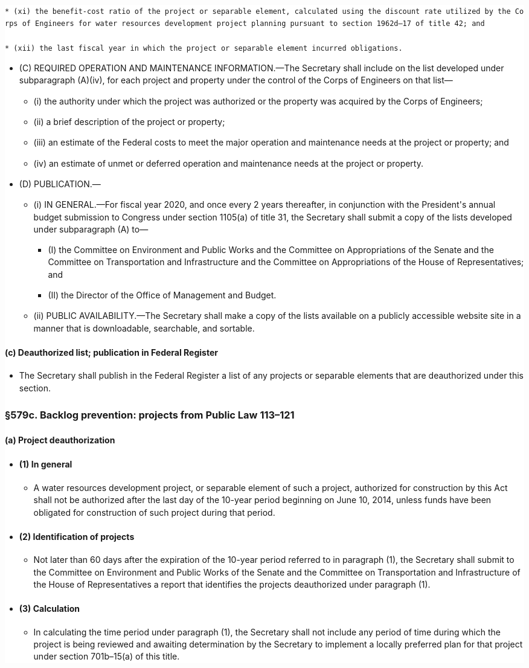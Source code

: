     * (xi) the benefit-cost ratio of the project or separable element, calculated using the discount rate utilized by the Corps of Engineers for water resources development project planning pursuant to section 1962d–17 of title 42; and

    * (xii) the last fiscal year in which the project or separable element incurred obligations.


  * (C) REQUIRED OPERATION AND MAINTENANCE INFORMATION.—The Secretary shall include on the list developed under subparagraph (A)(iv), for each project and property under the control of the Corps of Engineers on that list—

    * (i) the authority under which the project was authorized or the property was acquired by the Corps of Engineers;

    * (ii) a brief description of the project or property;

    * (iii) an estimate of the Federal costs to meet the major operation and maintenance needs at the project or property; and

    * (iv) an estimate of unmet or deferred operation and maintenance needs at the project or property.


  * (D) PUBLICATION.—

    * (i) IN GENERAL.—For fiscal year 2020, and once every 2 years thereafter, in conjunction with the President's annual budget submission to Congress under section 1105(a) of title 31, the Secretary shall submit a copy of the lists developed under subparagraph (A) to—

      * (I) the Committee on Environment and Public Works and the Committee on Appropriations of the Senate and the Committee on Transportation and Infrastructure and the Committee on Appropriations of the House of Representatives; and

      * (II) the Director of the Office of Management and Budget.


    * (ii) PUBLIC AVAILABILITY.—The Secretary shall make a copy of the lists available on a publicly accessible website site in a manner that is downloadable, searchable, and sortable.

#### (c) Deauthorized list; publication in Federal Register
* The Secretary shall publish in the Federal Register a list of any projects or separable elements that are deauthorized under this section.

### §579c. Backlog prevention: projects from Public Law 113–121
#### (a) Project deauthorization
* #### (1) In general
  * A water resources development project, or separable element of such a project, authorized for construction by this Act shall not be authorized after the last day of the 10-year period beginning on June 10, 2014, unless funds have been obligated for construction of such project during that period.

* #### (2) Identification of projects
  * Not later than 60 days after the expiration of the 10-year period referred to in paragraph (1), the Secretary shall submit to the Committee on Environment and Public Works of the Senate and the Committee on Transportation and Infrastructure of the House of Representatives a report that identifies the projects deauthorized under paragraph (1).

* #### (3) Calculation
  * In calculating the time period under paragraph (1), the Secretary shall not include any period of time during which the project is being reviewed and awaiting determination by the Secretary to implement a locally preferred plan for that project under section 701b–15(a) of this title.

